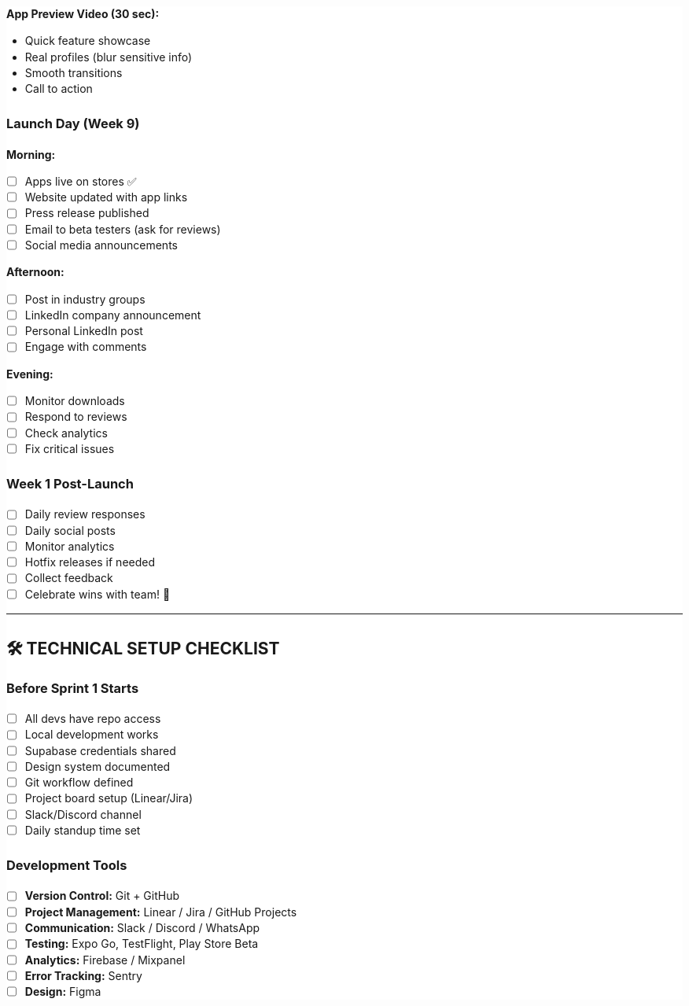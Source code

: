 **App Preview Video (30 sec):**
- Quick feature showcase
- Real profiles (blur sensitive info)
- Smooth transitions
- Call to action

### Launch Day (Week 9)

**Morning:**
- [ ] Apps live on stores ✅
- [ ] Website updated with app links
- [ ] Press release published
- [ ] Email to beta testers (ask for reviews)
- [ ] Social media announcements

**Afternoon:**
- [ ] Post in industry groups
- [ ] LinkedIn company announcement
- [ ] Personal LinkedIn post
- [ ] Engage with comments

**Evening:**
- [ ] Monitor downloads
- [ ] Respond to reviews
- [ ] Check analytics
- [ ] Fix critical issues

### Week 1 Post-Launch
- [ ] Daily review responses
- [ ] Daily social posts
- [ ] Monitor analytics
- [ ] Hotfix releases if needed
- [ ] Collect feedback
- [ ] Celebrate wins with team! 🎉

---

## 🛠️ TECHNICAL SETUP CHECKLIST

### Before Sprint 1 Starts
- [ ] All devs have repo access
- [ ] Local development works
- [ ] Supabase credentials shared
- [ ] Design system documented
- [ ] Git workflow defined
- [ ] Project board setup (Linear/Jira)
- [ ] Slack/Discord channel
- [ ] Daily standup time set

### Development Tools
- [ ] **Version Control:** Git + GitHub
- [ ] **Project Management:** Linear / Jira / GitHub Projects
- [ ] **Communication:** Slack / Discord / WhatsApp
- [ ] **Testing:** Expo Go, TestFlight, Play Store Beta
- [ ] **Analytics:** Firebase / Mixpanel
- [ ] **Error Tracking:** Sentry
- [ ] **Design:** Figma
